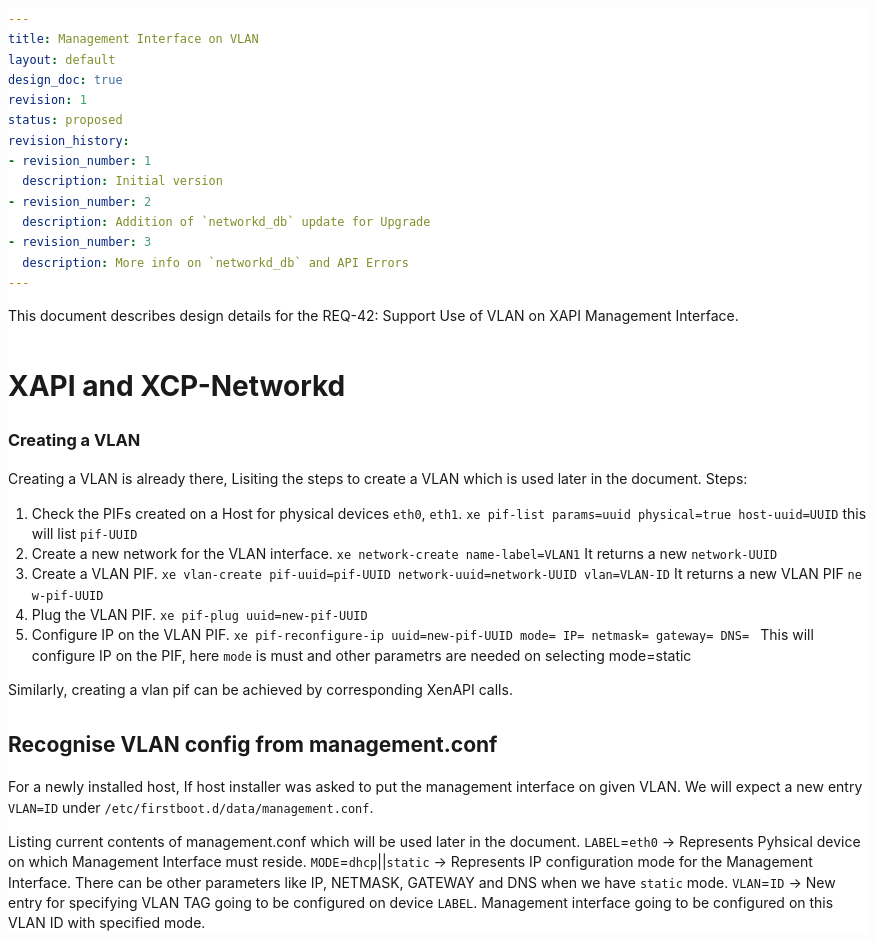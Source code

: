 ```yaml
---
title: Management Interface on VLAN
layout: default
design_doc: true
revision: 1
status: proposed
revision_history:
- revision_number: 1
  description: Initial version
- revision_number: 2
  description: Addition of `networkd_db` update for Upgrade
- revision_number: 3
  description: More info on `networkd_db` and API Errors
---
```


This document describes design details for the
REQ-42: Support Use of VLAN on XAPI Management Interface.

XAPI and XCP-Networkd
===============

### Creating a VLAN

Creating a VLAN is already there, Lisiting the steps to create a VLAN which is used later in the document.
Steps:

1.  Check the PIFs created on a Host for physical devices `eth0`, `eth1`.
    `xe pif-list params=uuid physical=true host-uuid=UUID` this will list `pif-UUID`
2.  Create a new network for the VLAN interface.
    `xe network-create name-label=VLAN1`
    It returns a new `network-UUID`
3.  Create a VLAN PIF.
    `xe vlan-create pif-uuid=pif-UUID network-uuid=network-UUID vlan=VLAN-ID`
    It returns a new VLAN PIF `new-pif-UUID`
4.  Plug the VLAN PIF.
    `xe pif-plug uuid=new-pif-UUID`
5.  Configure IP on the VLAN PIF.
    `xe pif-reconfigure-ip uuid=new-pif-UUID mode= IP= netmask= gateway= DNS= `
    This will configure IP on the PIF, here `mode` is must and other parametrs are needed on selecting mode=static

Similarly, creating a vlan pif can be achieved by corresponding XenAPI calls.

Recognise VLAN config from management.conf
----------------------------------------------

For a newly installed host, If host installer was asked to put the management interface on given VLAN.
We will expect a new entry `VLAN=ID` under `/etc/firstboot.d/data/management.conf`.

Listing current contents of management.conf which will be used later in the document.
`LABEL`=`eth0`          -> Represents Pyhsical device on which Management Interface must reside.
`MODE`=`dhcp`||`static` -> Represents IP configuration mode for the Management Interface. There can be other parameters like IP, NETMASK, GATEWAY and DNS when we have `static` mode.
`VLAN`=`ID`             -> New entry for specifying VLAN TAG going to be configured on device `LABEL`.
                           Management interface going to be configured on this VLAN ID with specified mode.
